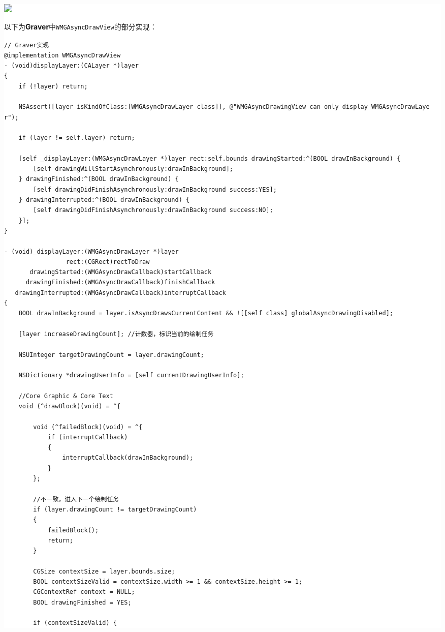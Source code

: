 ![](https://gitee.com/existorlive/exist-or-live-pic/raw/master/%E6%88%AA%E5%B1%8F2021-07-30%20%E4%B8%8A%E5%8D%882.34.42.png)

以下为**Graver**中`WMGAsyncDrawView`的部分实现：

```objc
// Graver实现
@implementation WMGAsyncDrawView
- (void)displayLayer:(CALayer *)layer
{
    if (!layer) return;
    
    NSAssert([layer isKindOfClass:[WMGAsyncDrawLayer class]], @"WMGAsyncDrawingView can only display WMGAsyncDrawLayer");
    
    if (layer != self.layer) return;
    
    [self _displayLayer:(WMGAsyncDrawLayer *)layer rect:self.bounds drawingStarted:^(BOOL drawInBackground) {
        [self drawingWillStartAsynchronously:drawInBackground];
    } drawingFinished:^(BOOL drawInBackground) {
        [self drawingDidFinishAsynchronously:drawInBackground success:YES];
    } drawingInterrupted:^(BOOL drawInBackground) {
        [self drawingDidFinishAsynchronously:drawInBackground success:NO];
    }];
}

- (void)_displayLayer:(WMGAsyncDrawLayer *)layer
                 rect:(CGRect)rectToDraw
       drawingStarted:(WMGAsyncDrawCallback)startCallback
      drawingFinished:(WMGAsyncDrawCallback)finishCallback
   drawingInterrupted:(WMGAsyncDrawCallback)interruptCallback
{
    BOOL drawInBackground = layer.isAsyncDrawsCurrentContent && ![[self class] globalAsyncDrawingDisabled];
    
    [layer increaseDrawingCount]; //计数器，标识当前的绘制任务
    
    NSUInteger targetDrawingCount = layer.drawingCount;
    
    NSDictionary *drawingUserInfo = [self currentDrawingUserInfo];
    
    //Core Graphic & Core Text
    void (^drawBlock)(void) = ^{
        
        void (^failedBlock)(void) = ^{
            if (interruptCallback)
            {
                interruptCallback(drawInBackground);
            }
        };
        
        //不一致，进入下一个绘制任务
        if (layer.drawingCount != targetDrawingCount)
        {
            failedBlock();
            return;
        }
        
        CGSize contextSize = layer.bounds.size;
        BOOL contextSizeValid = contextSize.width >= 1 && contextSize.height >= 1;
        CGContextRef context = NULL;
        BOOL drawingFinished = YES;
        
        if (contextSizeValid) {
```